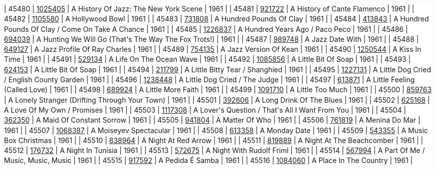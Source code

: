 | 45480 | [1025405](https://www.discogs.com/master/1025405) | A History Of Jazz: The New York Scene | 1961 |
| 45481 | [921722](https://www.discogs.com/master/921722) | A History of Cante Flamenco | 1961 |
| 45482 | [1105580](https://www.discogs.com/master/1105580) | A Hollywood Bowl | 1961 |
| 45483 | [731808](https://www.discogs.com/master/731808) | A Hundred Pounds Of Clay | 1961 |
| 45484 | [413843](https://www.discogs.com/master/413843) | A Hundred Pounds Of Clay / Come On Take A Chance | 1961 |
| 45485 | [1226837](https://www.discogs.com/master/1226837) | A Hundred Years Ago / Paco Peco | 1961 |
| 45486 | [694039](https://www.discogs.com/master/694039) | A Hunting We Will Go (That's The Way The Fox Trots!) | 1961 |
| 45487 | [989748](https://www.discogs.com/master/989748) | A Jazz Date With | 1961 |
| 45488 | [649127](https://www.discogs.com/master/649127) | A Jazz Profile Of Ray Charles | 1961 |
| 45489 | [754135](https://www.discogs.com/master/754135) | A Jazz Version Of Kean | 1961 |
| 45490 | [1250544](https://www.discogs.com/master/1250544) | A Kiss In Time | 1961 |
| 45491 | [529134](https://www.discogs.com/master/529134) | A Life On The Ocean Wave | 1961 |
| 45492 | [1085856](https://www.discogs.com/master/1085856) | A Little Bit Of Soap | 1961 |
| 45493 | [624153](https://www.discogs.com/master/624153) | A Little Bit Of Soap | 1961 |
| 45494 | [211799](https://www.discogs.com/master/211799) | A Little Bitty Tear / Shanghied | 1961 |
| 45495 | [1227131](https://www.discogs.com/master/1227131) | A Little Dog Cried / English County Garden | 1961 |
| 45496 | [1238448](https://www.discogs.com/master/1238448) | A Little Dog Cried / The Judge | 1961 |
| 45497 | [613871](https://www.discogs.com/master/613871) | A Little Feeling (Called Love) | 1961 |
| 45498 | [689924](https://www.discogs.com/master/689924) | A Little More Faith | 1961 |
| 45499 | [1091710](https://www.discogs.com/master/1091710) | A Little Too Much | 1961 |
| 45500 | [859763](https://www.discogs.com/master/859763) | A Lonely Stranger (Drifting Through Your Town) | 1961 |
| 45501 | [392606](https://www.discogs.com/master/392606) | A Long Drink Of The Blues | 1961 |
| 45502 | [625168](https://www.discogs.com/master/625168) | A Love Of My Own /   Promises | 1961 |
| 45503 | [1117308](https://www.discogs.com/master/1117308) | A Lover's Question / That's All I Want From You | 1961 |
| 45504 | [362350](https://www.discogs.com/master/362350) | A Maid Of Constant Sorrow | 1961 |
| 45505 | [941804](https://www.discogs.com/master/941804) | A Matter Of Who | 1961 |
| 45506 | [761819](https://www.discogs.com/master/761819) | A Menina Do Mar | 1961 |
| 45507 | [1068387](https://www.discogs.com/master/1068387) | A Moiseyev Spectacular | 1961 |
| 45508 | [613358](https://www.discogs.com/master/613358) | A Monday Date | 1961 |
| 45509 | [543355](https://www.discogs.com/master/543355) | A Music Box Christmas | 1961 |
| 45510 | [838964](https://www.discogs.com/master/838964) | A Night At Red Arrow | 1961 |
| 45511 | [819889](https://www.discogs.com/master/819889) | A Night At The Beachcomber | 1961 |
| 45512 | [176732](https://www.discogs.com/master/176732) | A Night In Tunisia | 1961 |
| 45513 | [572675](https://www.discogs.com/master/572675) | A Night With Rudolf Friml | 1961 |
| 45514 | [567994](https://www.discogs.com/master/567994) | A Part Of Me / Music, Music, Music | 1961 |
| 45515 | [917592](https://www.discogs.com/master/917592) | A Pedida É Samba | 1961 |
| 45516 | [1084060](https://www.discogs.com/master/1084060) | A Place In The Country | 1961 |